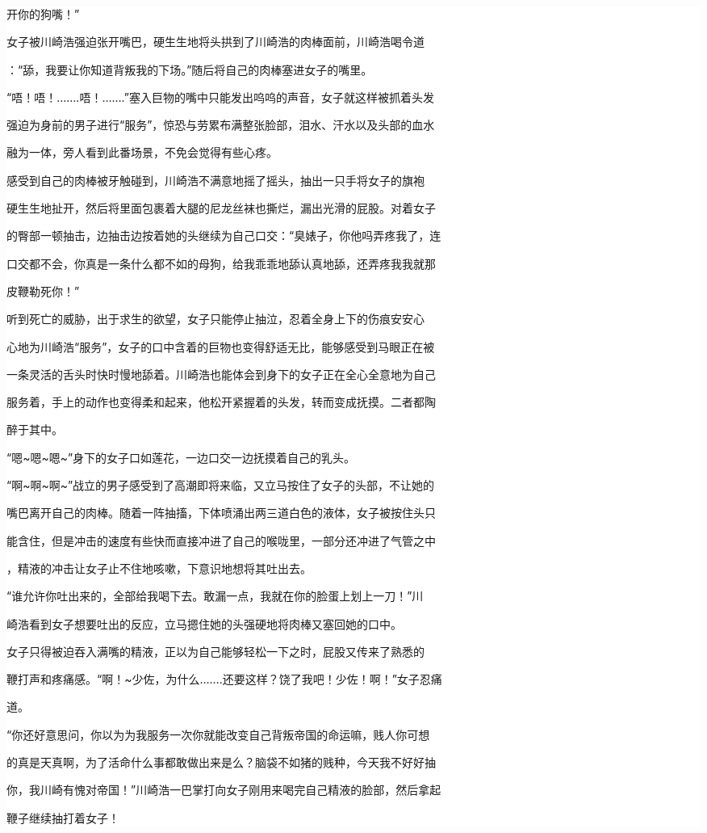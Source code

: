开你的狗嘴！”

女子被川崎浩强迫张开嘴巴，硬生生地将头拱到了川崎浩的肉棒面前，川崎浩喝令道

：“舔，我要让你知道背叛我的下场。”随后将自己的肉棒塞进女子的嘴里。



“唔！唔！…….唔！…….”塞入巨物的嘴中只能发出呜呜的声音，女子就这样被抓着头发

强迫为身前的男子进行“服务”，惊恐与劳累布满整张脸部，泪水、汗水以及头部的血水

融为一体，旁人看到此番场景，不免会觉得有些心疼。

感受到自己的肉棒被牙触碰到，川崎浩不满意地摇了摇头，抽出一只手将女子的旗袍

硬生生地扯开，然后将里面包裹着大腿的尼龙丝袜也撕烂，漏出光滑的屁股。对着女子

的臀部一顿抽击，边抽击边按着她的头继续为自己口交：“臭婊子，你他吗弄疼我了，连

口交都不会，你真是一条什么都不如的母狗，给我乖乖地舔认真地舔，还弄疼我我就那

皮鞭勒死你！”



听到死亡的威胁，出于求生的欲望，女子只能停止抽泣，忍着全身上下的伤痕安安心

心地为川崎浩“服务”，女子的口中含着的巨物也变得舒适无比，能够感受到马眼正在被

一条灵活的舌头时快时慢地舔着。川崎浩也能体会到身下的女子正在全心全意地为自己

服务着，手上的动作也变得柔和起来，他松开紧握着的头发，转而变成抚摸。二者都陶

醉于其中。

“嗯~嗯~嗯~”身下的女子口如莲花，一边口交一边抚摸着自己的乳头。



“啊~啊~啊~”战立的男子感受到了高潮即将来临，又立马按住了女子的头部，不让她的

嘴巴离开自己的肉棒。随着一阵抽搐，下体喷涌出两三道白色的液体，女子被按住头只

能含住，但是冲击的速度有些快而直接冲进了自己的喉咙里，一部分还冲进了气管之中

，精液的冲击让女子止不住地咳嗽，下意识地想将其吐出去。

“谁允许你吐出来的，全部给我喝下去。敢漏一点，我就在你的脸蛋上划上一刀！”川

崎浩看到女子想要吐出的反应，立马摁住她的头强硬地将肉棒又塞回她的口中。

女子只得被迫吞入满嘴的精液，正以为自己能够轻松一下之时，屁股又传来了熟悉的

鞭打声和疼痛感。“啊！~少佐，为什么…….还要这样？饶了我吧！少佐！啊！”女子忍痛

道。

“你还好意思问，你以为为我服务一次你就能改变自己背叛帝国的命运嘛，贱人你可想

的真是天真啊，为了活命什么事都敢做出来是么？脑袋不如猪的贱种，今天我不好好抽

你，我川崎有愧对帝国！”川崎浩一巴掌打向女子刚用来喝完自己精液的脸部，然后拿起

鞭子继续抽打着女子！


